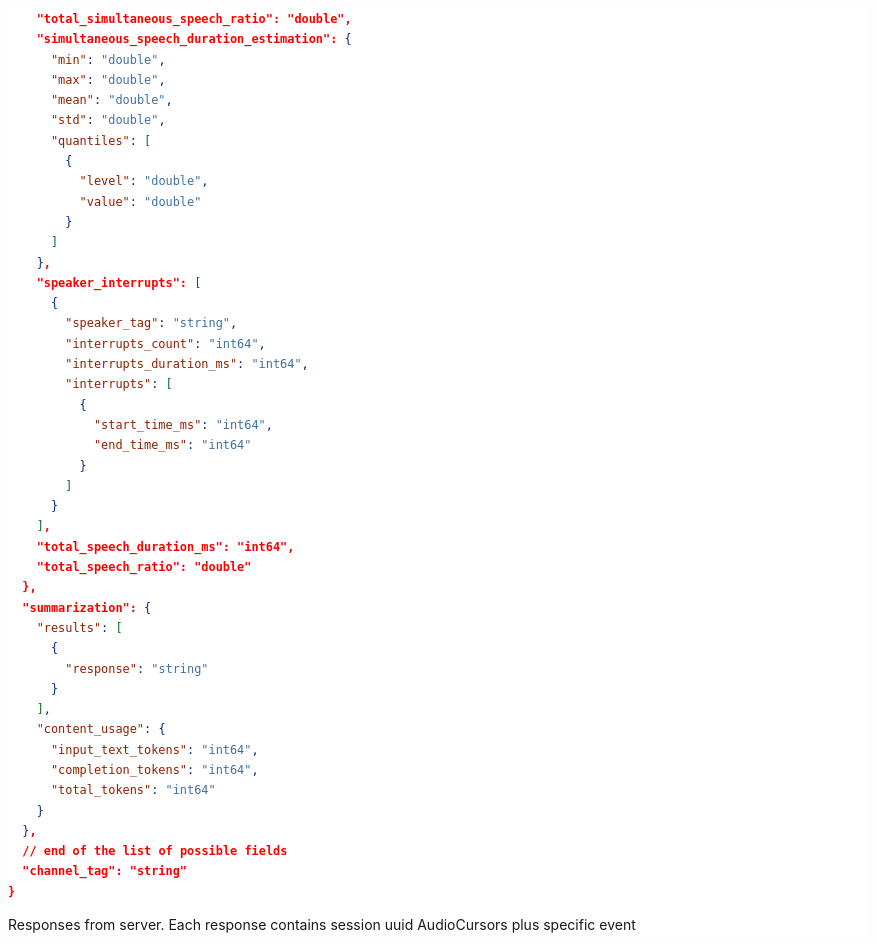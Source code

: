 ```json
    "total_simultaneous_speech_ratio": "double",
    "simultaneous_speech_duration_estimation": {
      "min": "double",
      "max": "double",
      "mean": "double",
      "std": "double",
      "quantiles": [
        {
          "level": "double",
          "value": "double"
        }
      ]
    },
    "speaker_interrupts": [
      {
        "speaker_tag": "string",
        "interrupts_count": "int64",
        "interrupts_duration_ms": "int64",
        "interrupts": [
          {
            "start_time_ms": "int64",
            "end_time_ms": "int64"
          }
        ]
      }
    ],
    "total_speech_duration_ms": "int64",
    "total_speech_ratio": "double"
  },
  "summarization": {
    "results": [
      {
        "response": "string"
      }
    ],
    "content_usage": {
      "input_text_tokens": "int64",
      "completion_tokens": "int64",
      "total_tokens": "int64"
    }
  },
  // end of the list of possible fields
  "channel_tag": "string"
}
```

Responses from server.
Each response contains session uuid
AudioCursors
plus specific event
